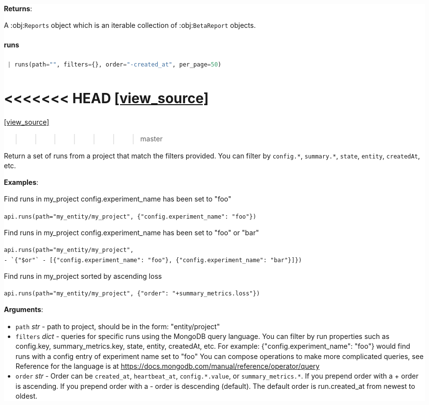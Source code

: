
**Returns**:

A :obj:`Reports` object which is an iterable collection of :obj:`BetaReport` objects.

<a name="wandb.apis.public.Api.runs"></a>
#### runs

```python
 | runs(path="", filters={}, order="-created_at", per_page=50)
```

<<<<<<< HEAD
[[view_source]](https://github.com/wandb/client/blob/e8a576c49dd0f9e6f857e2ea9e072bc66f45ad19/wandb/apis/public.py#L388)
=======
[[view_source]](https://github.com/wandb/client/blob/bf98510754bad9e6e2b3e857f123852841a4e7ed/wandb/apis/public.py#L393)
>>>>>>> master

Return a set of runs from a project that match the filters provided.
You can filter by `config.*`, `summary.*`, `state`, `entity`, `createdAt`, etc.

**Examples**:

Find runs in my_project config.experiment_name has been set to "foo"
```
api.runs(path="my_entity/my_project", {"config.experiment_name": "foo"})
```

Find runs in my_project config.experiment_name has been set to "foo" or "bar"
```
api.runs(path="my_entity/my_project",
- `{"$or"` - [{"config.experiment_name": "foo"}, {"config.experiment_name": "bar"}]})
```

Find runs in my_project sorted by ascending loss
```
api.runs(path="my_entity/my_project", {"order": "+summary_metrics.loss"})
```



**Arguments**:

- `path` _str_ - path to project, should be in the form: "entity/project"
- `filters` _dict_ - queries for specific runs using the MongoDB query language.
You can filter by run properties such as config.key, summary_metrics.key, state, entity, createdAt, etc.
For example: {"config.experiment_name": "foo"} would find runs with a config entry
of experiment name set to "foo"
You can compose operations to make more complicated queries,
see Reference for the language is at  https://docs.mongodb.com/manual/reference/operator/query
- `order` _str_ - Order can be `created_at`, `heartbeat_at`, `config.*.value`, or `summary_metrics.*`.
If you prepend order with a + order is ascending.
If you prepend order with a - order is descending (default).
The default order is run.created_at from newest to oldest.
